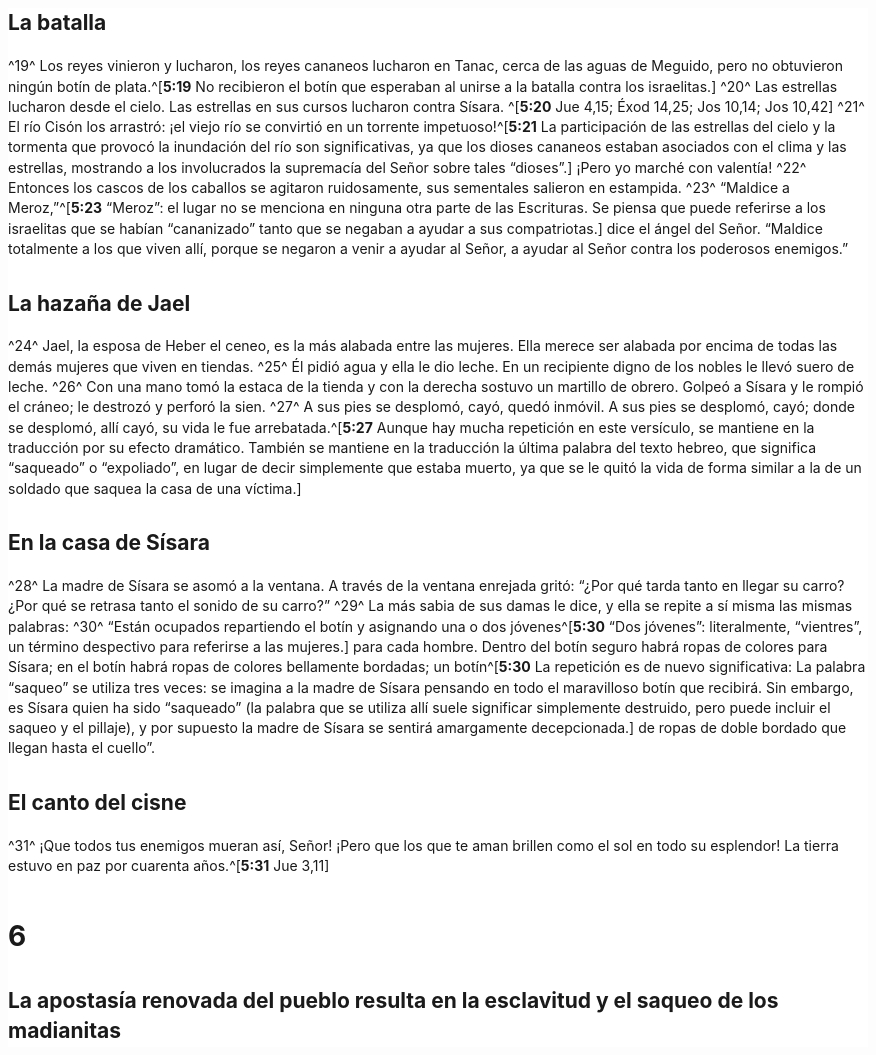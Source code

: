
## La batalla
^19^ Los reyes vinieron y lucharon, los reyes cananeos lucharon en Tanac, cerca de las aguas de Meguido, pero no obtuvieron ningún botín de plata.^[**5:19** No recibieron el botín que esperaban al unirse a la batalla contra los israelitas.] ^20^ Las estrellas lucharon desde el cielo. Las estrellas en sus cursos lucharon contra Sísara. ^[**5:20** Jue 4,15; Éxod 14,25; Jos 10,14; Jos 10,42] ^21^ El río Cisón los arrastró: ¡el viejo río se convirtió en un torrente impetuoso!^[**5:21** La participación de las estrellas del cielo y la tormenta que provocó la inundación del río son significativas, ya que los dioses cananeos estaban asociados con el clima y las estrellas, mostrando a los involucrados la supremacía del Señor sobre tales “dioses”.] ¡Pero yo marché con valentía! ^22^ Entonces los cascos de los caballos se agitaron ruidosamente, sus sementales salieron en estampida. ^23^ “Maldice a Meroz,”^[**5:23** “Meroz”: el lugar no se menciona en ninguna otra parte de las Escrituras. Se piensa que puede referirse a los israelitas que se habían “cananizado” tanto que se negaban a ayudar a sus compatriotas.] dice el ángel del Señor. “Maldice totalmente a los que viven allí, porque se negaron a venir a ayudar al Señor, a ayudar al Señor contra los poderosos enemigos.” 
   

## La hazaña de Jael
^24^ Jael, la esposa de Heber el ceneo, es la más alabada entre las mujeres. Ella merece ser alabada por encima de todas las demás mujeres que viven en tiendas. ^25^ Él pidió agua y ella le dio leche. En un recipiente digno de los nobles le llevó suero de leche. ^26^ Con una mano tomó la estaca de la tienda y con la derecha sostuvo un martillo de obrero. Golpeó a Sísara y le rompió el cráneo; le destrozó y perforó la sien. ^27^ A sus pies se desplomó, cayó, quedó inmóvil. A sus pies se desplomó, cayó; donde se desplomó, allí cayó, su vida le fue arrebatada.^[**5:27** Aunque hay mucha repetición en este versículo, se mantiene en la traducción por su efecto dramático. También se mantiene en la traducción la última palabra del texto hebreo, que significa “saqueado” o “expoliado”, en lugar de decir simplemente que estaba muerto, ya que se le quitó la vida de forma similar a la de un soldado que saquea la casa de una víctima.] 


## En la casa de Sísara
^28^ La madre de Sísara se asomó a la ventana. A través de la ventana enrejada gritó: “¿Por qué tarda tanto en llegar su carro? ¿Por qué se retrasa tanto el sonido de su carro?” ^29^ La más sabia de sus damas le dice, y ella se repite a sí misma las mismas palabras: ^30^ “Están ocupados repartiendo el botín y asignando una o dos jóvenes^[**5:30** “Dos jóvenes”: literalmente, “vientres”, un término despectivo para referirse a las mujeres.] para cada hombre. Dentro del botín seguro habrá ropas de colores para Sísara; en el botín habrá ropas de colores bellamente bordadas; un botín^[**5:30** La repetición es de nuevo significativa: La palabra “saqueo” se utiliza tres veces: se imagina a la madre de Sísara pensando en todo el maravilloso botín que recibirá. Sin embargo, es Sísara quien ha sido “saqueado” (la palabra que se utiliza allí suele significar simplemente destruido, pero puede incluir el saqueo y el pillaje), y por supuesto la madre de Sísara se sentirá amargamente decepcionada.] de ropas de doble bordado que llegan hasta el cuello”. 
 

## El canto del cisne
^31^ ¡Que todos tus enemigos mueran así, Señor! ¡Pero que los que te aman brillen como el sol en todo su esplendor! La tierra estuvo en paz por cuarenta años.^[**5:31** Jue 3,11] 


# 6 
## La apostasía renovada del pueblo resulta en la esclavitud y el saqueo de los madianitas